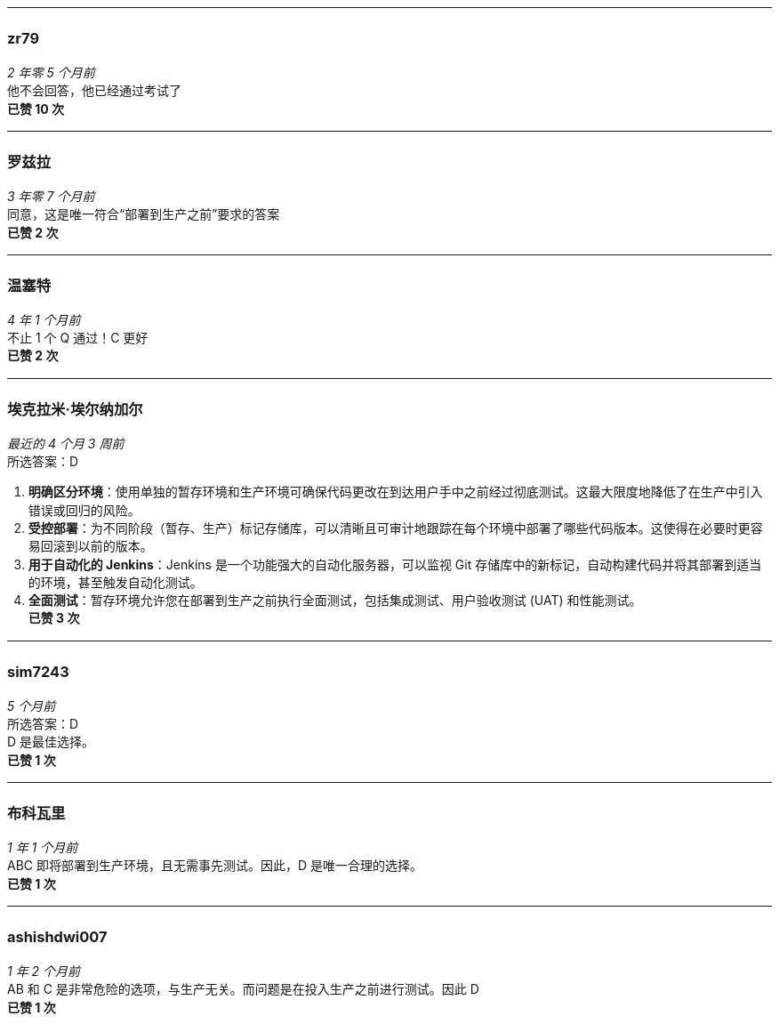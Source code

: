   ---
  
  ### **zr79**  
  *2 年零 5 个月前*    
  他不会回答，他已经通过考试了  
  **已赞 10 次**
  
  ---
  
  ### **罗兹拉**  
  *3 年零 7 个月前*    
  同意，这是唯一符合“部署到生产之前”要求的答案  
  **已赞 2 次**
  
  ---
  
  ### **温塞特**  
  *4 年 1 个月前*    
  不止 1 个 Q 通过！C 更好  
  **已赞 2 次**
  
  ---
  
  ### **埃克拉米·埃尔纳加尔**  
  *最近的 4 个月 3 周前*    
  所选答案：D    
  1. **明确区分环境**：使用单独的暂存环境和生产环境可确保代码更改在到达用户手中之前经过彻底测试。这最大限度地降低了在生产中引入错误或回归的风险。    
  2. **受控部署**：为不同阶段（暂存、生产）标记存储库，可以清晰且可审计地跟踪在每个环境中部署了哪些代码版本。这使得在必要时更容易回滚到以前的版本。    
  3. **用于自动化的 Jenkins**：Jenkins 是一个功能强大的自动化服务器，可以监视 Git 存储库中的新标记，自动构建代码并将其部署到适当的环境，甚至触发自动化测试。    
  4. **全面测试**：暂存环境允许您在部署到生产之前执行全面测试，包括集成测试、用户验收测试 (UAT) 和性能测试。  
  **已赞 3 次**
  
  ---
  
  ### **sim7243**  
  *5 个月前*    
  所选答案：D    
  D 是最佳选择。  
  **已赞 1 次**
  
  ---
  
  ### **布科瓦里**  
  *1 年 1 个月前*    
  ABC 即将部署到生产环境，且无需事先测试。因此，D 是唯一合理的选择。  
  **已赞 1 次**
  
  ---
  
  ### **ashishdwi007**  
  *1 年 2 个月前*    
  AB 和 C 是非常危险的选项，与生产无关。而问题是在投入生产之前进行测试。因此 D  
  **已赞 1 次**
  